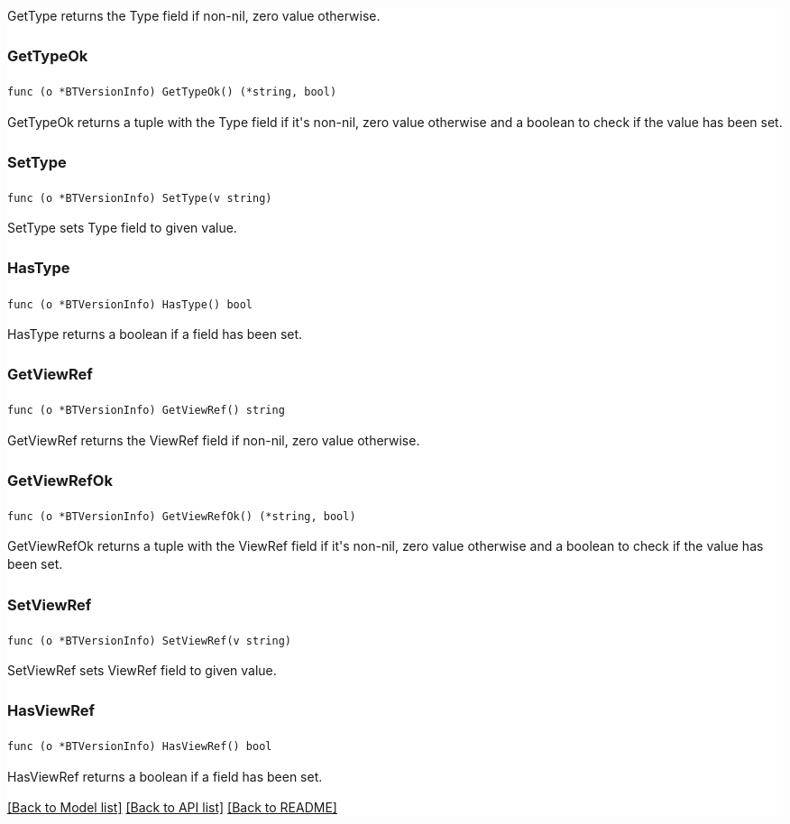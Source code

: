 GetType returns the Type field if non-nil, zero value otherwise.

### GetTypeOk

`func (o *BTVersionInfo) GetTypeOk() (*string, bool)`

GetTypeOk returns a tuple with the Type field if it's non-nil, zero value otherwise
and a boolean to check if the value has been set.

### SetType

`func (o *BTVersionInfo) SetType(v string)`

SetType sets Type field to given value.

### HasType

`func (o *BTVersionInfo) HasType() bool`

HasType returns a boolean if a field has been set.

### GetViewRef

`func (o *BTVersionInfo) GetViewRef() string`

GetViewRef returns the ViewRef field if non-nil, zero value otherwise.

### GetViewRefOk

`func (o *BTVersionInfo) GetViewRefOk() (*string, bool)`

GetViewRefOk returns a tuple with the ViewRef field if it's non-nil, zero value otherwise
and a boolean to check if the value has been set.

### SetViewRef

`func (o *BTVersionInfo) SetViewRef(v string)`

SetViewRef sets ViewRef field to given value.

### HasViewRef

`func (o *BTVersionInfo) HasViewRef() bool`

HasViewRef returns a boolean if a field has been set.


[[Back to Model list]](../README.md#documentation-for-models) [[Back to API list]](../README.md#documentation-for-api-endpoints) [[Back to README]](../README.md)


